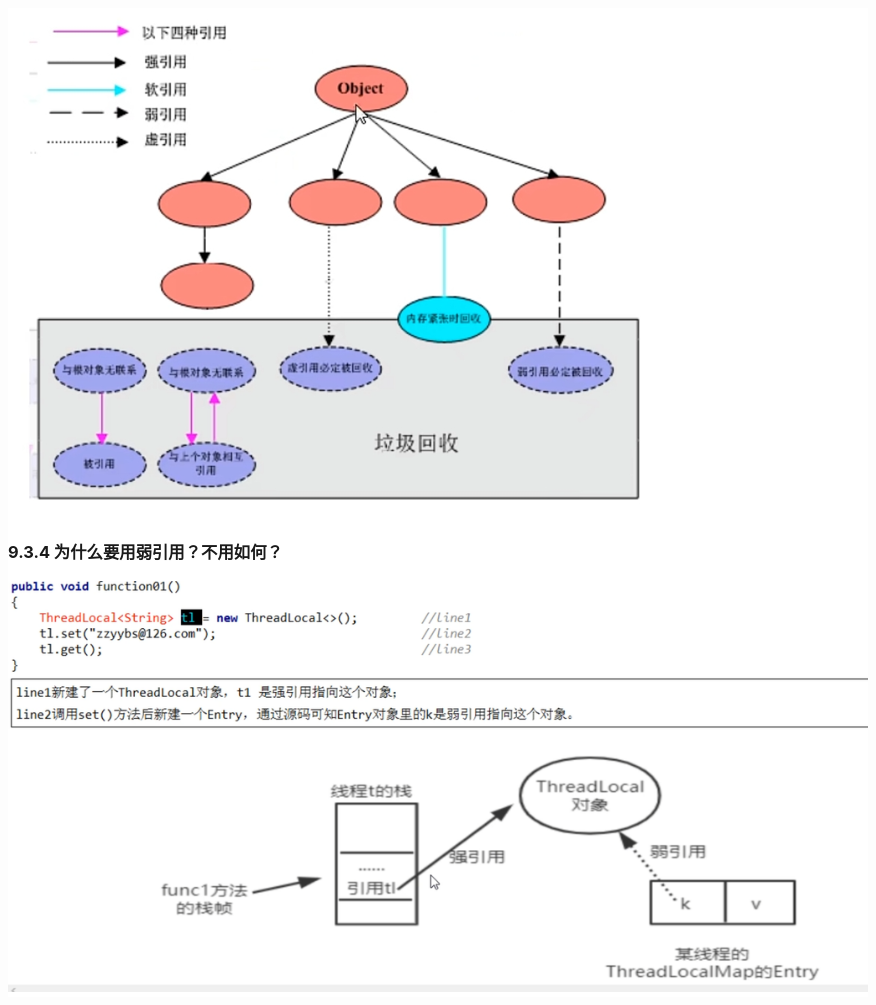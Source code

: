 ![image-20240925233257146](../image/image-20240925233257146.png)

### 9.3.4 为什么要用弱引用？不用如何？

![img](../image/1681370661933-928e40a9-f163-482b-8c0e-998f1fc0d276.png)
